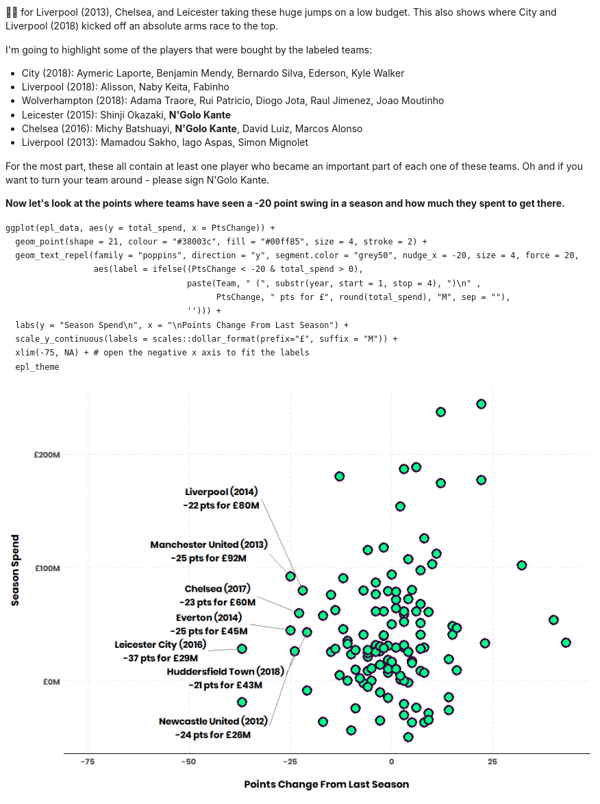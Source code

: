 👏👏 for Liverpool (2013), Chelsea, and Leicester taking these huge jumps on a low budget. This also shows where City and Liverpool (2018) kicked off an absolute arms race to the top.

I'm going to highlight some of the players that were bought by the labeled teams:

* City (2018): Aymeric Laporte, Benjamin Mendy, Bernardo Silva, Ederson, Kyle Walker
* Liverpool (2018): Alisson, Naby Keita, Fabinho
* Wolverhampton (2018): Adama Traore, Rui Patricio, Diogo Jota, Raul Jimenez, Joao Moutinho
* Leicester (2015): Shinji Okazaki, **N'Golo Kante**
* Chelsea (2016): Michy Batshuayi, **N'Golo Kante**, David Luiz, Marcos Alonso
* Liverpool (2013): Mamadou Sakho, Iago Aspas, Simon Mignolet

For the most part, these all contain at least one player who became an important part of each one of these teams. Oh and if you want to turn your team around - please sign N'Golo Kante.


**Now let's look at the points where teams have seen a -20 point swing in a season and how much they spent to get there.**

```{r"}
ggplot(epl_data, aes(y = total_spend, x = PtsChange)) +
  geom_point(shape = 21, colour = "#38003c", fill = "#00ff85", size = 4, stroke = 2) +
  geom_text_repel(family = "poppins", direction = "y", segment.color = "grey50", nudge_x = -20, size = 4, force = 20, 
                  aes(label = ifelse((PtsChange < -20 & total_spend > 0), 
                                     paste(Team, " (", substr(year, start = 1, stop = 4), ")\n" ,
                                           PtsChange, " pts for £", round(total_spend), "M", sep = ""),
                                     ''))) +
  labs(y = "Season Spend\n", x = "\nPoints Change From Last Season") +
  scale_y_continuous(labels = scales::dollar_format(prefix="£", suffix = "M")) +
  xlim(-75, NA) + # open the negative x axis to fit the labels
  epl_theme
```
![](plots/20minus_per_season-1.png)
